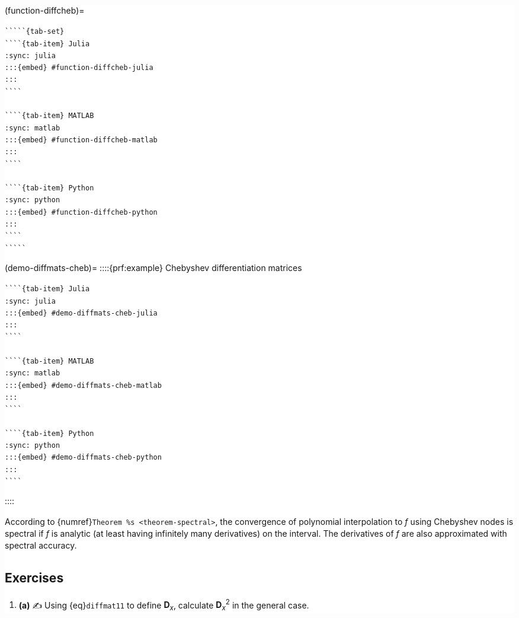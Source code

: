 (function-diffcheb)=
``````{prf:algorithm} diffcheb
`````{tab-set} 
````{tab-item} Julia
:sync: julia
:::{embed} #function-diffcheb-julia
:::
```` 

````{tab-item} MATLAB
:sync: matlab
:::{embed} #function-diffcheb-matlab
:::
```` 

````{tab-item} Python
:sync: python
:::{embed} #function-diffcheb-python
:::
````
`````
``````

(demo-diffmats-cheb)=
::::{prf:example} Chebyshev differentiation matrices
`````{tab-set}
````{tab-item} Julia
:sync: julia
:::{embed} #demo-diffmats-cheb-julia
:::
````

````{tab-item} MATLAB
:sync: matlab
:::{embed} #demo-diffmats-cheb-matlab
:::
````

````{tab-item} Python
:sync: python
:::{embed} #demo-diffmats-cheb-python
:::
````
`````
::::

According to {numref}`Theorem %s <theorem-spectral>`, the convergence of polynomial interpolation to $f$ using Chebyshev nodes is spectral if $f$ is analytic (at least having infinitely many derivatives) on the interval. The derivatives of $f$ are also approximated with spectral accuracy.

## Exercises

1. 
    **(a)** ✍  Using {eq}`diffmat11` to define $\mathbf{D}_x$, calculate $\mathbf{D}_x^2$ in the general case.
    